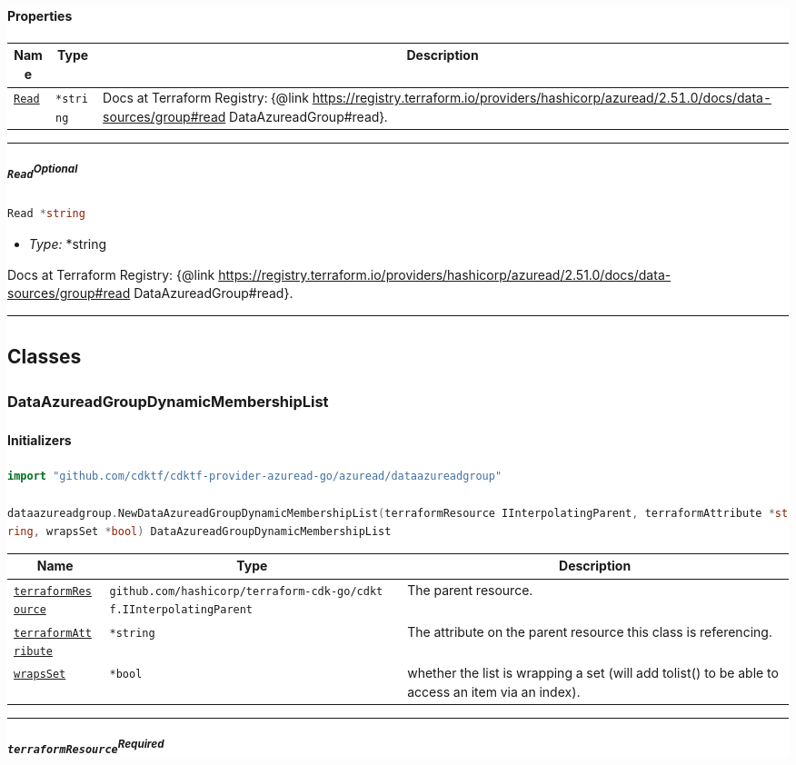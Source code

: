 #### Properties <a name="Properties" id="Properties"></a>

| **Name** | **Type** | **Description** |
| --- | --- | --- |
| <code><a href="#@cdktf/provider-azuread.dataAzureadGroup.DataAzureadGroupTimeouts.property.read">Read</a></code> | <code>*string</code> | Docs at Terraform Registry: {@link https://registry.terraform.io/providers/hashicorp/azuread/2.51.0/docs/data-sources/group#read DataAzureadGroup#read}. |

---

##### `Read`<sup>Optional</sup> <a name="Read" id="@cdktf/provider-azuread.dataAzureadGroup.DataAzureadGroupTimeouts.property.read"></a>

```go
Read *string
```

- *Type:* *string

Docs at Terraform Registry: {@link https://registry.terraform.io/providers/hashicorp/azuread/2.51.0/docs/data-sources/group#read DataAzureadGroup#read}.

---

## Classes <a name="Classes" id="Classes"></a>

### DataAzureadGroupDynamicMembershipList <a name="DataAzureadGroupDynamicMembershipList" id="@cdktf/provider-azuread.dataAzureadGroup.DataAzureadGroupDynamicMembershipList"></a>

#### Initializers <a name="Initializers" id="@cdktf/provider-azuread.dataAzureadGroup.DataAzureadGroupDynamicMembershipList.Initializer"></a>

```go
import "github.com/cdktf/cdktf-provider-azuread-go/azuread/dataazureadgroup"

dataazureadgroup.NewDataAzureadGroupDynamicMembershipList(terraformResource IInterpolatingParent, terraformAttribute *string, wrapsSet *bool) DataAzureadGroupDynamicMembershipList
```

| **Name** | **Type** | **Description** |
| --- | --- | --- |
| <code><a href="#@cdktf/provider-azuread.dataAzureadGroup.DataAzureadGroupDynamicMembershipList.Initializer.parameter.terraformResource">terraformResource</a></code> | <code>github.com/hashicorp/terraform-cdk-go/cdktf.IInterpolatingParent</code> | The parent resource. |
| <code><a href="#@cdktf/provider-azuread.dataAzureadGroup.DataAzureadGroupDynamicMembershipList.Initializer.parameter.terraformAttribute">terraformAttribute</a></code> | <code>*string</code> | The attribute on the parent resource this class is referencing. |
| <code><a href="#@cdktf/provider-azuread.dataAzureadGroup.DataAzureadGroupDynamicMembershipList.Initializer.parameter.wrapsSet">wrapsSet</a></code> | <code>*bool</code> | whether the list is wrapping a set (will add tolist() to be able to access an item via an index). |

---

##### `terraformResource`<sup>Required</sup> <a name="terraformResource" id="@cdktf/provider-azuread.dataAzureadGroup.DataAzureadGroupDynamicMembershipList.Initializer.parameter.terraformResource"></a>
